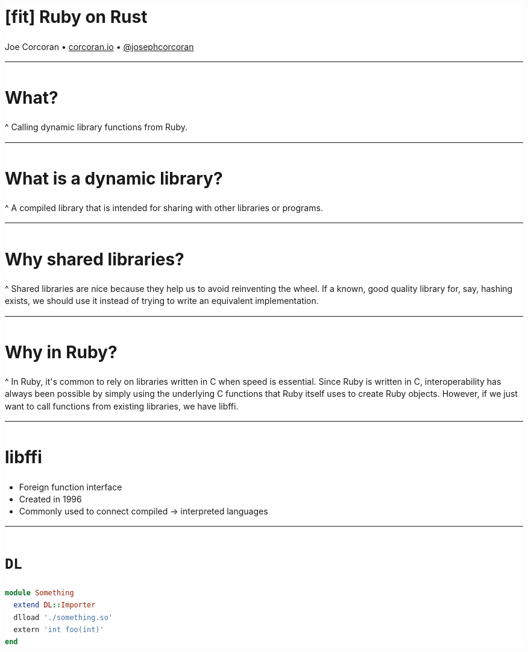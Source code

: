 # [fit] Ruby on Rust

Joe Corcoran • [corcoran.io](https://corcoran.io) • [@josephcorcoran](http://twitter.com/josephcorcoran)

---

# What?

^ Calling dynamic library functions from Ruby.

---

# What is a dynamic library?

^ A compiled library that is intended for sharing with other libraries or programs.

---

# Why shared libraries?

^ Shared libraries are nice because they help us to avoid reinventing the wheel. If a known, good quality library for, say, hashing exists, we should use it instead of trying to write an equivalent implementation. 

---

# Why in Ruby?

^ In Ruby, it's common to rely on libraries written in C when speed is essential. Since Ruby is written in C, interoperability has always been possible by simply using the underlying C functions that Ruby itself uses to create Ruby objects. However,  if we just want to call functions from existing libraries, we have libffi.

---

# libffi

* Foreign function interface
* Created in 1996
* Commonly used to connect compiled -> interpreted languages

---

# `DL`

```ruby
module Something
  extend DL::Importer
  dlload './something.so'
  extern 'int foo(int)'
end
```
